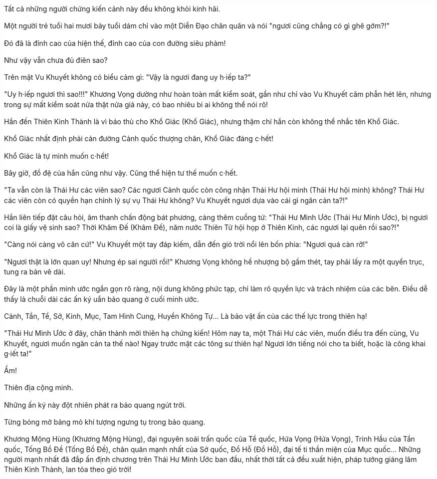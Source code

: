 Tất cả những người chứng kiến cảnh này đều không khỏi kinh hãi.

Một người trẻ tuổi hai mươi bảy tuổi dám chỉ vào một Diễn Đạo chân quân và nói "ngươi cũng chẳng có gì ghê gớm?!"

Đó đã là đỉnh cao của hiện thế, đỉnh cao của con đường siêu phàm!

Như vậy vẫn chưa đủ điên sao?

Trên mặt Vu Khuyết không có biểu cảm gì: "Vậy là ngươi đang uy h·iếp ta?"

"Uy h·iếp ngươi thì sao!!!" Khương Vọng dường như hoàn toàn mất kiểm soát, gần như chỉ vào Vu Khuyết căm phẫn hét lên, nhưng trong sự mất kiểm soát nửa thật nửa giả này, có bao nhiêu bi ai không thể nói rõ!

Hắn đến Thiên Kinh Thành là vì báo thù cho Khổ Giác (Khổ Giác), nhưng thậm chí hắn còn không thể nhắc tên Khổ Giác.

Khổ Giác nhất định phải cản đường Cảnh quốc thượng chân, Khổ Giác đáng c·hết!

Khổ Giác là tự mình muốn c·hết!

Bây giờ, đồ đệ của hắn cũng như vậy. Cũng thể hiện tư thế muốn c·hết.

"Ta vẫn còn là Thái Hư các viên sao? Các ngươi Cảnh quốc còn công nhận Thái Hư hội minh (Thái Hư hội minh) không? Thái Hư các viên còn có quyền hạn chỉnh lý sự vụ Thái Hư không? Vu Khuyết ngươi dựa vào cái gì ngăn cản ta?!"

Hắn liên tiếp đặt câu hỏi, âm thanh chấn động bát phương, càng thêm cuồng tứ: "Thái Hư Minh Ước (Thái Hư Minh Ước), bị ngươi coi là giấy vệ sinh sao? Thời Khâm Đế (Khâm Đế), năm nước Thiên Tử hội họp ở Thiên Kinh, các ngươi lại quên rồi sao?!"

"Càng nói càng vô căn cứ!" Vu Khuyết một tay đáp kiếm, dẫn đến gió trời nổi lên bốn phía: "Ngươi quá càn rỡ!"

"Ngươi thật là lớn quan uy! Nhưng ép sai người rồi!" Khương Vọng không hề nhượng bộ gầm thét, tay phải lấy ra một quyển trục, tung ra bản vẽ dài.

Đây là một phần minh ước ngắn gọn rõ ràng, nội dung không phức tạp, chỉ làm rõ quyền lực và trách nhiệm của các bên. Điều dễ thấy là chuỗi dài các ấn ký uẩn bảo quang ở cuối minh ước.

Cảnh, Tần, Tề, Sở, Kinh, Mục, Tam Hình Cung, Huyền Không Tự... Là bảo vật ấn của các thế lực trong thiên hạ!

"Thái Hư Minh Ước ở đây, chân thành mời thiên hạ chứng kiến! Hôm nay ta, một Thái Hư các viên, muốn điều tra đến cùng, Vu Khuyết, ngươi muốn ngăn cản ta thế nào! Ngay trước mặt các tông sư thiên hạ! Ngươi lớn tiếng nói cho ta biết, hoặc là công khai g·iết ta!"

Ầm!

Thiên địa cộng minh.

Những ấn ký này đột nhiên phát ra bảo quang ngút trời.

Từng bóng mờ bảng mỏ khí tượng ngưng tụ trong bảo quang.

Khương Mộng Hùng (Khương Mộng Hùng), đại nguyên soái trấn quốc của Tề quốc, Hứa Vọng (Hứa Vọng), Trinh Hầu của Tần quốc, Tống Bồ Đề (Tống Bồ Đề), chân quân mạnh nhất của Sở quốc, Đồ Hỗ (Đồ Hỗ), đại tế ti thần miện của Mục quốc... Những người mạnh nhất đã đắp ấn định chương trên Thái Hư Minh Ước ban đầu, nhất thời tất cả đều xuất hiện, pháp tướng giáng lâm Thiên Kinh Thành, lan tỏa theo gió trời!
